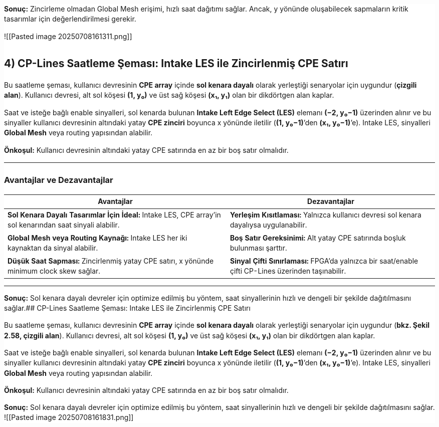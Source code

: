 
 **Sonuç:** Zincirleme olmadan Global Mesh erişimi, hızlı saat dağıtımı sağlar. Ancak, y yönünde oluşabilecek sapmaların kritik tasarımlar için değerlendirilmesi gerekir.








![[Pasted image 20250708161311.png]]
## 4) CP-Lines Saatleme Şeması: Intake LES ile Zincirlenmiş CPE Satırı

Bu saatleme şeması, kullanıcı devresinin **CPE array** içinde **sol kenara dayalı** olarak yerleştiği senaryolar için uygundur (**çizgili alan**). Kullanıcı devresi, alt sol köşesi **(1, y₀)** ve üst sağ köşesi **(x₁, y₁)** olan bir dikdörtgen alan kaplar.

Saat ve isteğe bağlı enable sinyalleri, sol kenarda bulunan **Intake Left Edge Select (LES)** elemanı **(−2, y₀−1)** üzerinden alınır ve bu sinyaller kullanıcı devresinin altındaki yatay **CPE zinciri** boyunca x yönünde iletilir (**(1, y₀−1)**’den **(x₁, y₀−1)**’e). Intake LES, sinyalleri **Global Mesh** veya routing yapısından alabilir.

 **Önkoşul:** Kullanıcı devresinin altındaki yatay CPE satırında en az bir boş satır olmalıdır.

---

###  Avantajlar ve Dezavantajlar

| **Avantajlar**                                                                                              | **Dezavantajlar**                                                                                    |
| ----------------------------------------------------------------------------------------------------------- | ---------------------------------------------------------------------------------------------------- |
| **Sol Kenara Dayalı Tasarımlar İçin İdeal:** Intake LES, CPE array’in sol kenarından saat sinyali alabilir. | **Yerleşim Kısıtlaması:** Yalnızca kullanıcı devresi sol kenara dayalıysa uygulanabilir.             |
|  **Global Mesh veya Routing Kaynağı:** Intake LES her iki kaynaktan da sinyal alabilir.                     | **Boş Satır Gereksinimi:** Alt yatay CPE satırında boşluk bulunması şarttır.                         |
| **Düşük Saat Sapması:** Zincirlenmiş yatay CPE satırı, x yönünde minimum clock skew sağlar.                 | **Sinyal Çifti Sınırlaması:** FPGA’da yalnızca bir saat/enable çifti CP-Lines üzerinden taşınabilir. |

---

 **Sonuç:** Sol kenara dayalı devreler için optimize edilmiş bu yöntem, saat sinyallerinin hızlı ve dengeli bir şekilde dağıtılmasını sağlar.## CP-Lines Saatleme Şeması: Intake LES ile Zincirlenmiş CPE Satırı

Bu saatleme şeması, kullanıcı devresinin **CPE array** içinde **sol kenara dayalı** olarak yerleştiği senaryolar için uygundur (**bkz. Şekil 2.58, çizgili alan**). Kullanıcı devresi, alt sol köşesi **(1, y₀)** ve üst sağ köşesi **(x₁, y₁)** olan bir dikdörtgen alan kaplar.

Saat ve isteğe bağlı enable sinyalleri, sol kenarda bulunan **Intake Left Edge Select (LES)** elemanı **(−2, y₀−1)** üzerinden alınır ve bu sinyaller kullanıcı devresinin altındaki yatay **CPE zinciri** boyunca x yönünde iletilir (**(1, y₀−1)**’den **(x₁, y₀−1)**’e). Intake LES, sinyalleri **Global Mesh** veya routing yapısından alabilir.

 **Önkoşul:** Kullanıcı devresinin altındaki yatay CPE satırında en az bir boş satır olmalıdır.

 **Sonuç:** Sol kenara dayalı devreler için optimize edilmiş bu yöntem, saat sinyallerinin hızlı ve dengeli bir şekilde dağıtılmasını sağlar.
![[Pasted image 20250708161831.png]]